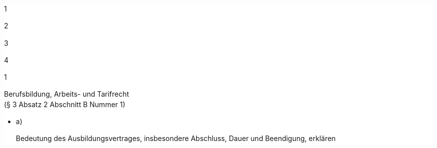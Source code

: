 <th style="border-right: 0.5pt solid ; border-bottom: 0.5pt solid ;  font-weight:normal;" align="center" valign="middle" charoff="50">

1

</th>

<th style="border-right: 0.5pt solid ; border-bottom: 0.5pt solid ;  font-weight:normal;" align="center" valign="middle" charoff="50">

2

</th>

<th style="border-right: 0.5pt solid ; border-bottom: 0.5pt solid ;  font-weight:normal;" align="center" valign="middle" charoff="50">

3

</th>

<th style="border-bottom: 0.5pt solid ;  font-weight:normal;" colspan="2" align="center" valign="middle" charoff="50">

4

</th>

</tr>

</thead>

<tbody valign="top">

<tr>

<td style="border-right: 0.5pt solid ; border-bottom: 0.5pt solid ; " align="left" valign="top" charoff="50">

1

</td>

<td style="border-right: 0.5pt solid ; border-bottom: 0.5pt solid ; " align="left" valign="top" charoff="50">

Berufsbildung, Arbeits- und Tarifrecht  
(§ 3 Absatz 2 Abschnitt B Nummer 1)

</td>

<td style="border-right: 0.5pt solid ; border-bottom: 0.5pt solid ; " align="left" valign="top" charoff="50">

  - a)
    
    <div style="">
    
    Bedeutung des Ausbildungsvertrages, insbesondere Abschluss, Dauer
    und Beendigung, erklären
    
    </div>
